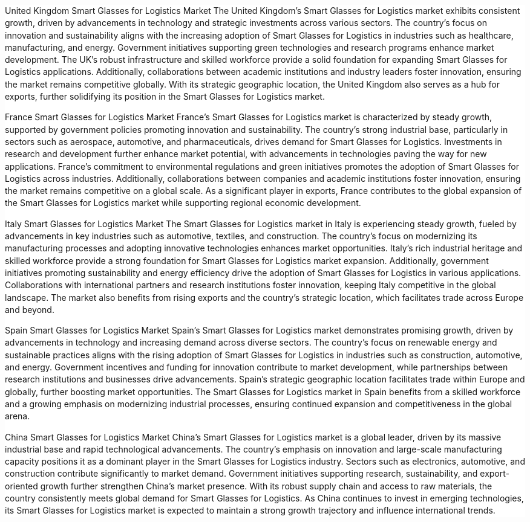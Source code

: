 United Kingdom Smart Glasses for Logistics Market
The United Kingdom’s Smart Glasses for Logistics market exhibits consistent growth, driven by advancements in technology and strategic investments across various sectors. The country’s focus on innovation and sustainability aligns with the increasing adoption of Smart Glasses for Logistics in industries such as healthcare, manufacturing, and energy. Government initiatives supporting green technologies and research programs enhance market development. The UK’s robust infrastructure and skilled workforce provide a solid foundation for expanding Smart Glasses for Logistics applications. Additionally, collaborations between academic institutions and industry leaders foster innovation, ensuring the market remains competitive globally. With its strategic geographic location, the United Kingdom also serves as a hub for exports, further solidifying its position in the Smart Glasses for Logistics market.

France Smart Glasses for Logistics Market
France’s Smart Glasses for Logistics market is characterized by steady growth, supported by government policies promoting innovation and sustainability. The country’s strong industrial base, particularly in sectors such as aerospace, automotive, and pharmaceuticals, drives demand for Smart Glasses for Logistics. Investments in research and development further enhance market potential, with advancements in technologies paving the way for new applications. France’s commitment to environmental regulations and green initiatives promotes the adoption of Smart Glasses for Logistics across industries. Additionally, collaborations between companies and academic institutions foster innovation, ensuring the market remains competitive on a global scale. As a significant player in exports, France contributes to the global expansion of the Smart Glasses for Logistics market while supporting regional economic development.

Italy Smart Glasses for Logistics Market
The Smart Glasses for Logistics market in Italy is experiencing steady growth, fueled by advancements in key industries such as automotive, textiles, and construction. The country’s focus on modernizing its manufacturing processes and adopting innovative technologies enhances market opportunities. Italy’s rich industrial heritage and skilled workforce provide a strong foundation for Smart Glasses for Logistics market expansion. Additionally, government initiatives promoting sustainability and energy efficiency drive the adoption of Smart Glasses for Logistics in various applications. Collaborations with international partners and research institutions foster innovation, keeping Italy competitive in the global landscape. The market also benefits from rising exports and the country’s strategic location, which facilitates trade across Europe and beyond.

Spain Smart Glasses for Logistics Market
Spain’s Smart Glasses for Logistics market demonstrates promising growth, driven by advancements in technology and increasing demand across diverse sectors. The country’s focus on renewable energy and sustainable practices aligns with the rising adoption of Smart Glasses for Logistics in industries such as construction, automotive, and energy. Government incentives and funding for innovation contribute to market development, while partnerships between research institutions and businesses drive advancements. Spain’s strategic geographic location facilitates trade within Europe and globally, further boosting market opportunities. The Smart Glasses for Logistics market in Spain benefits from a skilled workforce and a growing emphasis on modernizing industrial processes, ensuring continued expansion and competitiveness in the global arena.

China Smart Glasses for Logistics Market
China’s Smart Glasses for Logistics market is a global leader, driven by its massive industrial base and rapid technological advancements. The country’s emphasis on innovation and large-scale manufacturing capacity positions it as a dominant player in the Smart Glasses for Logistics industry. Sectors such as electronics, automotive, and construction contribute significantly to market demand. Government initiatives supporting research, sustainability, and export-oriented growth further strengthen China’s market presence. With its robust supply chain and access to raw materials, the country consistently meets global demand for Smart Glasses for Logistics. As China continues to invest in emerging technologies, its Smart Glasses for Logistics market is expected to maintain a strong growth trajectory and influence international trends.
